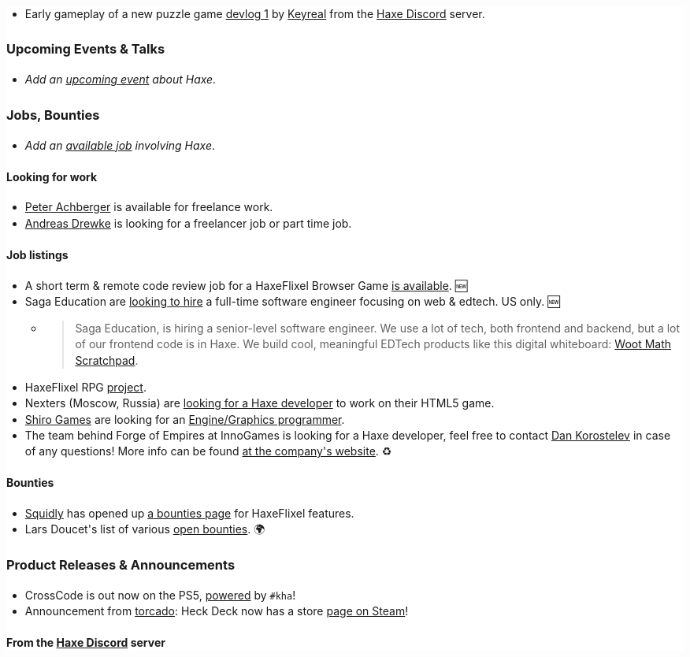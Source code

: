 - Early gameplay of a new puzzle game [devlog 1](https://www.youtube.com/watch?v=kpWctalqiws&widget_referrer=haxe.io) by [Keyreal](https://discord.com/channels/162395145352904705/162664383082790912/856207349542027265) from the [Haxe Discord] server.

### Upcoming Events & Talks

- _Add an [upcoming event](https://github.com/skial/haxe.io/labels/events) about Haxe._

### Jobs, Bounties

- _Add an [available job](https://github.com/skial/haxe.io/labels/jobs) involving Haxe_.

#### Looking for work

- [Peter Achberger](https://twitter.com/PeterAchberger/status/1395000255301799936) is available for freelance work.
- [Andreas Drewke](https://twitter.com/andreas_drewke/status/1388457246275821571) is looking for a freelancer job or part time job.

#### Job listings

- A short term & remote code review job for a HaxeFlixel Browser Game [is available](https://community.haxe.org/t/code-review-browser-game-short-term-remote/3131?u=skial). :new:
- Saga Education are [looking to hire](https://community.haxe.org/t/hiring-full-time-software-engineer-web-edtech-saga-education/3120?u=skial) a full-time software engineer focusing on web & edtech. US only. :new:
  - > Saga Education, is hiring a senior-level software engineer. We use a lot of tech, both frontend and backend, but a lot of our frontend code is in Haxe. We build cool, meaningful EDTech products like this digital whiteboard: [Woot Math Scratchpad](https://wootmath.com/dsp).
- HaxeFlixel RPG [project](https://community.haxe.org/t/haxeflixel-rpg-project/3056?u=skial).
- Nexters (Moscow, Russia) are [looking for a Haxe developer](https://hh.ru/vacancy/44231541) to work on their HTML5 game.
- [Shiro Games](https://twitter.com/shirogames/status/1363857263379816451) are looking for an [Engine/Graphics programmer](https://shirogames.com/jobs/engine-graphics-programmer/).
- The team behind Forge of Empires at InnoGames is looking for a Haxe developer, feel free to contact [Dan Korostelev](https://twitter.com/nadako/status/1316448129479311360) in case of any questions! More info can be found [at the company's website](https://www.innogames.com/career/detail/job/frontend-developer-haxe-video-game-forge-of-empires/). :recycle:

#### Bounties
- [Squidly](https://twitter.com/squuuidly/status/1243925472121151488) has opened up [a bounties page](https://github.com/chosencharacters/squidBounties) for HaxeFlixel features.
- Lars Doucet's list of various [open bounties](https://github.com/larsiusprime/larsBounties/issues). :earth_africa:

### Product Releases & Announcements

- CrossCode is out now on the PS5, [powered](https://twitter.com/robdangerous/status/1409789727071473666) by `#kha`!
- Announcement from [torcado](https://twitter.com/torcado/status/1408152763440238602): Heck Deck now has a store [page on Steam](https://store.steampowered.com/app/1606210/Heck_Deck)!

#### From the [Haxe Discord] server


[_template]: ../templates/roundup.html
[date]: / "2021-07-01 09:00:00"
[modified]: / "2021-07-01 09:50:00"
[published]: / "2021-07-01 12:00:00"
[description]: / "The latest news covering the Haxe community, featuring upcoming talks, the latest HaxeLib releases, game previews and lots more!"
[contributor]: https://twitter.com/teormech "Alexander Hohlov"
[benchmarks]: https://benchs.haxe.org/
[nightly build]: http://build.haxe.org
[creating a proposal]: https://github.com/HaxeFoundation/haxe-evolution
[last week]: https://github.com/search?q=closed:2021-06-24..2021-07-01+org:haxefoundation+is:closed
[latest github]: https://github.com/search?o=desc&q=created:%22%3E+2021-06-24%22+language:Haxe&s=updated&type=Repositories
[Haxe Discord]: https://discordapp.com/invite/0uEuWH3spjck73Lo
[Armory Discord]: https://discord.com/invite/7jDud8R3dE
[OpenFL Discord]: https://discordapp.com/invite/tDgq8EE